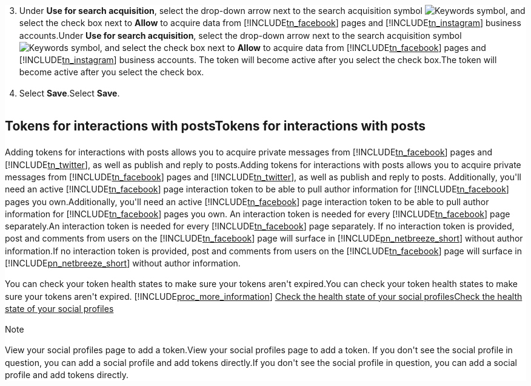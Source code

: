 3. <span data-ttu-id="9a024-134">Under **Use for search acquisition**, select the drop-down arrow next to the search acquisition symbol ![Keywords symbol](media/keywords-search-rule-icon.png "Keywords symbol"), and select the check box next to **Allow** to acquire data from [!INCLUDE[tn_facebook](../includes/tn-facebook.md)] pages and [!INCLUDE[tn_instagram](../includes/tn-instagram.md)] business accounts.</span><span class="sxs-lookup"><span data-stu-id="9a024-134">Under **Use for search acquisition**, select the drop-down arrow next to the search acquisition symbol ![Keywords symbol](media/keywords-search-rule-icon.png "Keywords symbol"), and select the check box next to **Allow** to acquire data from [!INCLUDE[tn_facebook](../includes/tn-facebook.md)] pages and [!INCLUDE[tn_instagram](../includes/tn-instagram.md)] business accounts.</span></span> <span data-ttu-id="9a024-135">The token will become active after you select the check box.</span><span class="sxs-lookup"><span data-stu-id="9a024-135">The token will become active after you select the check box.</span></span>  

4. <span data-ttu-id="9a024-136">Select **Save**.</span><span class="sxs-lookup"><span data-stu-id="9a024-136">Select **Save**.</span></span>  

## <a name="tokens-for-interactions-with-posts"></a><span data-ttu-id="9a024-137">Tokens for interactions with posts</span><span class="sxs-lookup"><span data-stu-id="9a024-137">Tokens for interactions with posts</span></span> 

<span data-ttu-id="9a024-138">Adding tokens for interactions with posts allows you to acquire private messages from [!INCLUDE[tn_facebook](../includes/tn-facebook.md)] pages and [!INCLUDE[tn_twitter](../includes/tn-twitter.md)], as well as publish and reply to posts.</span><span class="sxs-lookup"><span data-stu-id="9a024-138">Adding tokens for interactions with posts allows you to acquire private messages from [!INCLUDE[tn_facebook](../includes/tn-facebook.md)] pages and [!INCLUDE[tn_twitter](../includes/tn-twitter.md)], as well as publish and reply to posts.</span></span> <span data-ttu-id="9a024-139">Additionally, you'll need an active [!INCLUDE[tn_facebook](../includes/tn-facebook.md)] page interaction token to be able to pull author information for [!INCLUDE[tn_facebook](../includes/tn-facebook.md)] pages you own.</span><span class="sxs-lookup"><span data-stu-id="9a024-139">Additionally, you'll need an active [!INCLUDE[tn_facebook](../includes/tn-facebook.md)] page interaction token to be able to pull author information for [!INCLUDE[tn_facebook](../includes/tn-facebook.md)] pages you own.</span></span> <span data-ttu-id="9a024-140">An interaction token is needed for every [!INCLUDE[tn_facebook](../includes/tn-facebook.md)] page separately.</span><span class="sxs-lookup"><span data-stu-id="9a024-140">An interaction token is needed for every [!INCLUDE[tn_facebook](../includes/tn-facebook.md)] page separately.</span></span> <span data-ttu-id="9a024-141">If no interaction token is provided, post and comments from users on the [!INCLUDE[tn_facebook](../includes/tn-facebook.md)] page will surface in [!INCLUDE[pn_netbreeze_short](../includes/pn-social-engagement-short.md)] without author information.</span><span class="sxs-lookup"><span data-stu-id="9a024-141">If no interaction token is provided, post and comments from users on the [!INCLUDE[tn_facebook](../includes/tn-facebook.md)] page will surface in [!INCLUDE[pn_netbreeze_short](../includes/pn-social-engagement-short.md)] without author information.</span></span>   

<span data-ttu-id="9a024-142">You can check your token health states to make sure your tokens aren't expired.</span><span class="sxs-lookup"><span data-stu-id="9a024-142">You can check your token health states to make sure your tokens aren't expired.</span></span> [!INCLUDE[proc_more_information](../includes/proc-more-information.md)] <span data-ttu-id="9a024-143">[Check the health state of your social profiles](social-profiles-health-state.md)</span><span class="sxs-lookup"><span data-stu-id="9a024-143">[Check the health state of your social profiles](social-profiles-health-state.md)</span></span>  

> [!NOTE]
> <span data-ttu-id="9a024-144">View your social profiles page to add a token.</span><span class="sxs-lookup"><span data-stu-id="9a024-144">View your social profiles page to add a token.</span></span> <span data-ttu-id="9a024-145">If you don't see the social profile in question, you can add a social profile and add tokens directly.</span><span class="sxs-lookup"><span data-stu-id="9a024-145">If you don't see the social profile in question, you can add a social profile and add tokens directly.</span></span>  
  